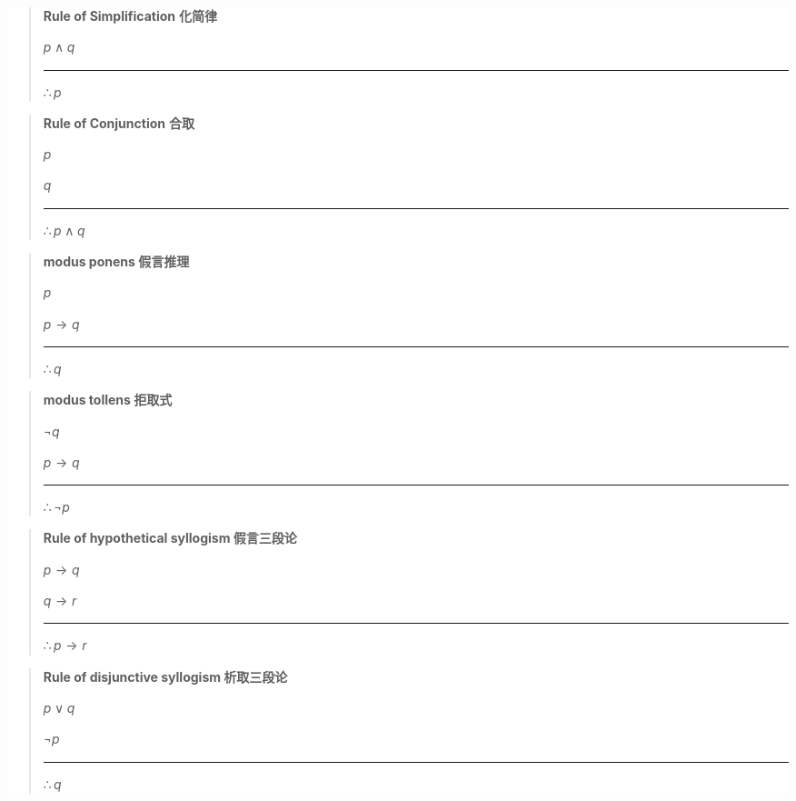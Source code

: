 >**Rule of Simplification** **化简律**
>
>$p \land q$
>
>---
>
>$\therefore p$

>**Rule of Conjunction** **合取**
>
>$p$
>
>$q$
>
>---
>
>$\therefore p \land q$

>**modus ponens 假言推理**
>
>$p$
>
>$p \to q$
>
>---
>
>$\therefore q$

>**modus tollens 拒取式**
>
>$\neg q$
>
>$p \to q$
>
>---
>
>$\therefore \neg p$

>**Rule of hypothetical syllogism 假言三段论**
>
>$p \to q$
>
>$q \to r$
>
>---
>
>$\therefore  p\to r$

>**Rule of disjunctive syllogism 析取三段论**
>
>$p \lor q$
>
>$\neg p$
>
>---
>
>$\therefore q$
